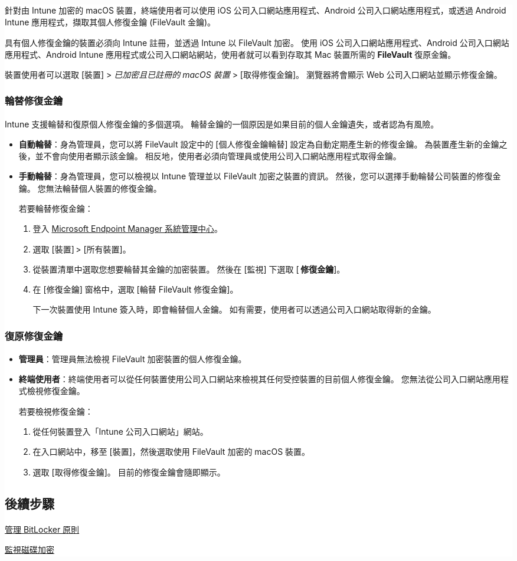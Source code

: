 針對由 Intune 加密的 macOS 裝置，終端使用者可以使用 iOS 公司入口網站應用程式、Android 公司入口網站應用程式，或透過 Android Intune 應用程式，擷取其個人修復金鑰 (FileVault 金鑰)。

具有個人修復金鑰的裝置必須向 Intune 註冊，並透過 Intune 以 FileVault 加密。 使用 iOS 公司入口網站應用程式、Android 公司入口網站應用程式、Android Intune 應用程式或公司入口網站網站，使用者就可以看到存取其 Mac 裝置所需的 **FileVault** 復原金鑰。

裝置使用者可以選取 [裝置] > *已加密且已註冊的 macOS 裝置* > [取得修復金鑰]。 瀏覽器將會顯示 Web 公司入口網站並顯示修復金鑰。

### <a name="rotate-recovery-keys"></a>輪替修復金鑰

Intune 支援輪替和復原個人修復金鑰的多個選項。 輪替金鑰的一個原因是如果目前的個人金鑰遺失，或者認為有風險。

- **自動輪替**：身為管理員，您可以將 FileVault 設定中的 [個人修復金鑰輪替] 設定為自動定期產生新的修復金鑰。 為裝置產生新的金鑰之後，並不會向使用者顯示該金鑰。 相反地，使用者必須向管理員或使用公司入口網站應用程式取得金鑰。

- **手動輪替**：身為管理員，您可以檢視以 Intune 管理並以 FileVault 加密之裝置的資訊。 然後，您可以選擇手動輪替公司裝置的修復金鑰。 您無法輪替個人裝置的修復金鑰。

  若要輪替修復金鑰：

  1. 登入 [Microsoft Endpoint Manager 系統管理中心](https://go.microsoft.com/fwlink/?linkid=2109431)。

  2. 選取 [裝置] > [所有裝置]。

  3. 從裝置清單中選取您想要輪替其金鑰的加密裝置。 然後在 [監視] 下選取 [ **修復金鑰**]。
  
  4. 在 [修復金鑰] 窗格中，選取 [輪替 FileVault 修復金鑰]。

     下一次裝置使用 Intune 簽入時，即會輪替個人金鑰。 如有需要，使用者可以透過公司入口網站取得新的金鑰。

### <a name="recover-recovery-keys"></a>復原修復金鑰

- **管理員**：管理員無法檢視 FileVault 加密裝置的個人修復金鑰。

- **終端使用者**：終端使用者可以從任何裝置使用公司入口網站來檢視其任何受控裝置的目前個人修復金鑰。 您無法從公司入口網站應用程式檢視修復金鑰。

  若要檢視修復金鑰：
  
  1. 從任何裝置登入「Intune 公司入口網站」網站。

  2. 在入口網站中，移至 [裝置]，然後選取使用 FileVault 加密的 macOS 裝置。

  3. 選取 [取得修復金鑰]。 目前的修復金鑰會隨即顯示。

## <a name="next-steps"></a>後續步驟

[管理 BitLocker 原則](../protect/encrypt-devices.md)

[監視磁碟加密](../protect/encryption-monitor.md)
